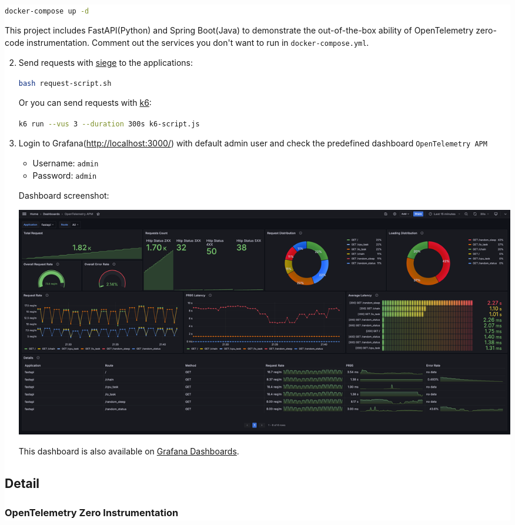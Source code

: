    ```bash
   docker-compose up -d
   ```

   This project includes FastAPI(Python) and Spring Boot(Java) to demonstrate the out-of-the-box ability of OpenTelemetry zero-code instrumentation. Comment out the services you don't want to run in `docker-compose.yml`.

2. Send requests with [siege](https://linux.die.net/man/1/siege) to the applications:

   ```bash
   bash request-script.sh
   ```

   Or you can send requests with [k6](https://k6.io/):

   ```bash
   k6 run --vus 3 --duration 300s k6-script.js
   ```

3. Login to Grafana([http://localhost:3000/](http://localhost:3000/)) with default admin user and check the predefined dashboard `OpenTelemetry APM`

   - Username: `admin`
   - Password: `admin`

   Dashboard screenshot:

   ![Dashboard](./images/dashboard.png)

   This dashboard is also available on [Grafana Dashboards](https://grafana.com/grafana/dashboards/19419).

## Detail

### OpenTelemetry Zero Instrumentation
